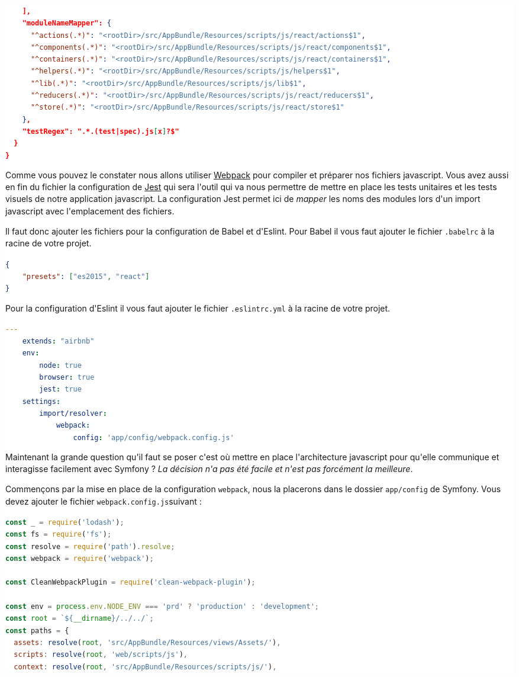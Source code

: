```json
    ],
    "moduleNameMapper": {
      "^actions(.*)": "<rootDir>/src/AppBundle/Resources/scripts/js/react/actions$1",
      "^components(.*)": "<rootDir>/src/AppBundle/Resources/scripts/js/react/components$1",
      "^containers(.*)": "<rootDir>/src/AppBundle/Resources/scripts/js/react/containers$1",
      "^helpers(.*)": "<rootDir>/src/AppBundle/Resources/scripts/js/helpers$1",
      "^lib(.*)": "<rootDir>/src/AppBundle/Resources/scripts/js/lib$1",
      "^reducers(.*)": "<rootDir>/src/AppBundle/Resources/scripts/js/react/reducers$1",
      "^store(.*)": "<rootDir>/src/AppBundle/Resources/scripts/js/react/store$1"
    },
    "testRegex": ".*.(test|spec).js[x]?$"
  }
}
```

Comme vous pouvez le constater nous allons utiliser [Webpack](https://webpack.github.io/docs/)  pour compiler et préparer nos fichiers javascript. Vous avez aussi en fin du fichier la configuration de [Jest](https://facebook.github.io/jest/) qui sera l'outil qui va nous permettre de mettre en place les tests unitaires et les tests visuels de notre application javascript. La configuration Jest permet ici de *mapper* les noms des modules lors d'un import javascript avec l'emplacement des fichiers.

Il faut donc ajouter les fichiers pour la configuration de Babel et d'Eslint. Pour Babel il vous faut ajouter le fichier `.babelrc` à la racine de votre projet.

```json
{
    "presets": ["es2015", "react"]
}
```

Pour la configuration d'Eslint il vous faut ajouter le fichier `.eslintrc.yml` à la racine de votre projet.

```yml
---
    extends: "airbnb"
    env:
        node: true
        browser: true
        jest: true
    settings:
        import/resolver:
            webpack:
                config: 'app/config/webpack.config.js'
```

Maintenant la grande question qu'il faut se poser c'est où mettre en place l'architecture javascript pour qu'elle communique et interagisse facilement avec Symfony ? *La décision n'a pas été facile et n'est pas forcément la meilleure*.

Commençons par la mise en place de la configuration `webpack`, nous la placerons dans le dossier `app/config` de Symfony.  Vous devez ajouter le fichier `webpack.config.js`suivant :

```js
const _ = require('lodash');
const fs = require('fs');
const resolve = require('path').resolve;
const webpack = require('webpack');

const CleanWebpackPlugin = require('clean-webpack-plugin');

const env = process.env.NODE_ENV === 'prd' ? 'production' : 'development';
const root = `${__dirname}/../../`;
const paths = {
  assets: resolve(root, 'src/AppBundle/Resources/views/Assets/'),
  scripts: resolve(root, 'web/scripts/js'),
  context: resolve(root, 'src/AppBundle/Resources/scripts/js/'),
```